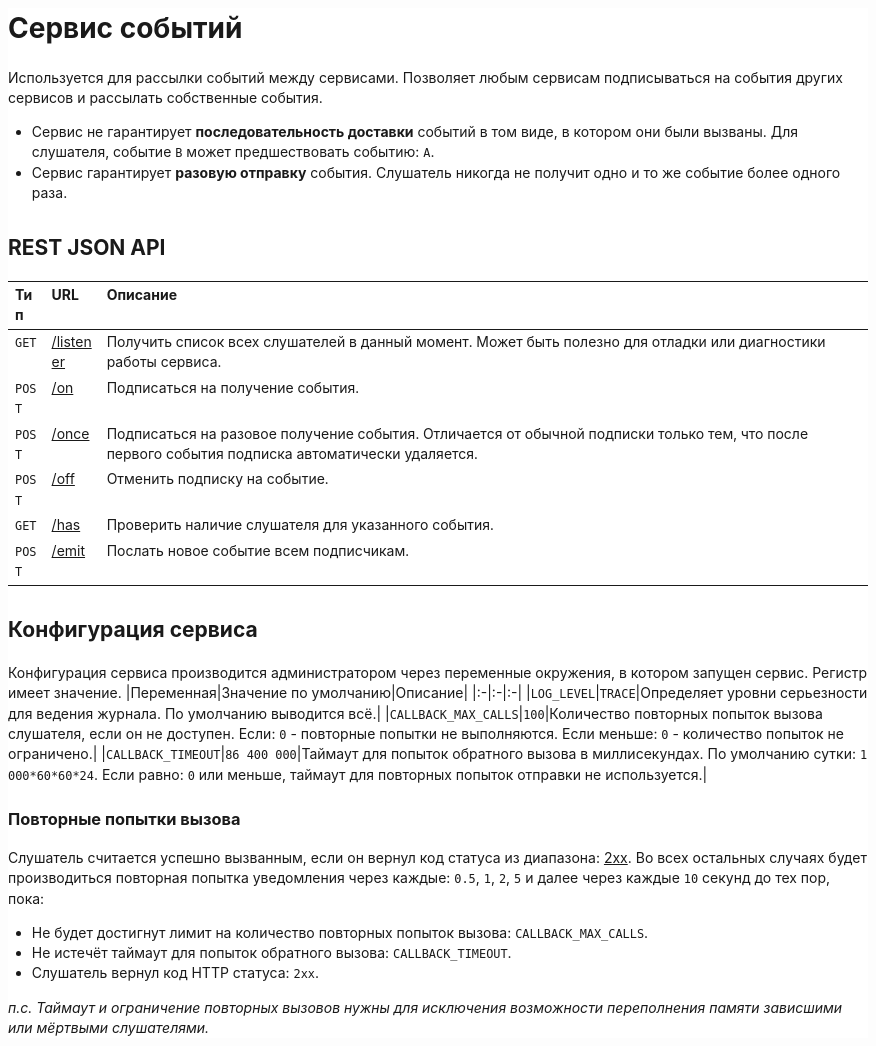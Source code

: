 # Сервис событий
Используется для рассылки событий между сервисами. Позволяет любым сервисам подписываться на события других сервисов и рассылать собственные события.

- Сервис не гарантирует **последовательность доставки** событий в том виде, в котором они были вызваны. Для слушателя, событие `B` может предшествовать событию: `A`.
- Сервис гарантирует **разовую отправку** события. Слушатель никогда не получит одно и то же событие более одного раза.

## REST JSON API
|Тип|URL|Описание|
|:-|:-|:-|
|`GET`|[/listener](#Список%20слушателей)|Получить список всех слушателей в данный момент. Может быть полезно для отладки или диагностики работы сервиса.|
|`POST`|[/on](#Подписка%20на%20события)|Подписаться на получение события.|
|`POST`|[/once](#Разовая%20подписка%20на%20событие)|Подписаться на разовое получение события. Отличается от обычной подписки только тем, что после первого события подписка автоматически удаляется.|
|`POST`|[/off](#Отмена%20подписки)|Отменить подписку на событие.|
|`GET`|[/has](#Проверка%20наличия%20слушателя)|Проверить наличие слушателя для указанного события.|
|`POST`|[/emit](#Рассылка%20события)|Послать новое событие всем подписчикам.|

## Конфигурация сервиса
Конфигурация сервиса производится администратором через переменные окружения, в котором запущен сервис. Регистр имеет значение.
|Переменная|Значение по умолчанию|Описание|
|:-|:-|:-|
|`LOG_LEVEL`|`TRACE`|Определяет уровни серьезности для ведения журнала. По умолчанию выводится всё.|
|`CALLBACK_MAX_CALLS`|`100`|Количество повторных попыток вызова слушателя, если он не доступен. Если: `0` - повторные попытки не выполняются. Если меньше: `0` - количество попыток не ограничено.|
|`CALLBACK_TIMEOUT`|`86 400 000`|Таймаут для попыток обратного вызова в миллисекундах. По умолчанию сутки: `1000*60*60*24`. Если равно: `0` или меньше, таймаут для повторных попыток отправки не используется.|

### Повторные попытки вызова
Слушатель считается успешно вызванным, если он вернул код статуса из диапазона: [2xx](https://ru.wikipedia.org/wiki/%D0%A1%D0%BF%D0%B8%D1%81%D0%BE%D0%BA_%D0%BA%D0%BE%D0%B4%D0%BE%D0%B2_%D1%81%D0%BE%D1%81%D1%82%D0%BE%D1%8F%D0%BD%D0%B8%D1%8F_HTTP#2xx). Во всех остальных случаях будет производиться повторная попытка уведомления через каждые: `0.5`, `1`, `2`, `5` и далее через каждые `10` секунд до тех пор, пока:
- Не будет достигнут лимит на количество повторных попыток вызова: `CALLBACK_MAX_CALLS`.
- Не истечёт таймаут для попыток обратного вызова: `CALLBACK_TIMEOUT`.
- Слушатель вернул код HTTP статуса: `2xx`.

*п.с. Таймаут и ограничение повторных вызовов нужны для исключения возможности переполнения памяти зависшими или мёртвыми слушателями.*
